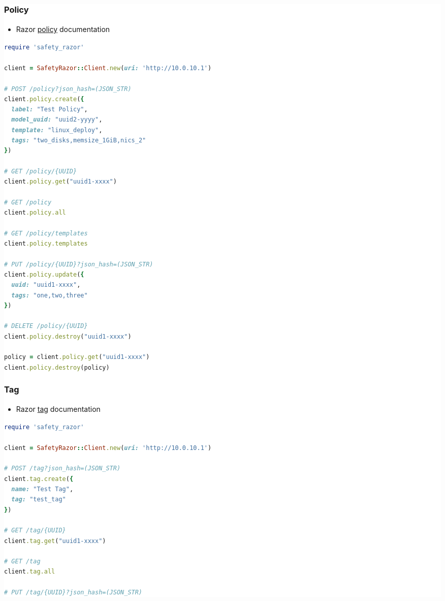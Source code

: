### <a name="usage-policy"></a> Policy

* Razor
  [policy](https://github.com/puppetlabs/Razor/wiki/policy)
  documentation

```ruby
require 'safety_razor'

client = SafetyRazor::Client.new(uri: 'http://10.0.10.1')

# POST /policy?json_hash=(JSON_STR)
client.policy.create({
  label: "Test Policy",
  model_uuid: "uuid2-yyyy",
  template: "linux_deploy",
  tags: "two_disks,memsize_1GiB,nics_2"
})

# GET /policy/{UUID}
client.policy.get("uuid1-xxxx")

# GET /policy
client.policy.all

# GET /policy/templates
client.policy.templates

# PUT /policy/{UUID}?json_hash=(JSON_STR)
client.policy.update({
  uuid: "uuid1-xxxx",
  tags: "one,two,three"
})

# DELETE /policy/{UUID}
client.policy.destroy("uuid1-xxxx")

policy = client.policy.get("uuid1-xxxx")
client.policy.destroy(policy)
```

### <a name="usage-tag"></a> Tag

* Razor
  [tag](https://github.com/puppetlabs/Razor/wiki/tag)
  documentation

```ruby
require 'safety_razor'

client = SafetyRazor::Client.new(uri: 'http://10.0.10.1')

# POST /tag?json_hash=(JSON_STR)
client.tag.create({
  name: "Test Tag",
  tag: "test_tag"
})

# GET /tag/{UUID}
client.tag.get("uuid1-xxxx")

# GET /tag
client.tag.all

# PUT /tag/{UUID}?json_hash=(JSON_STR)
```